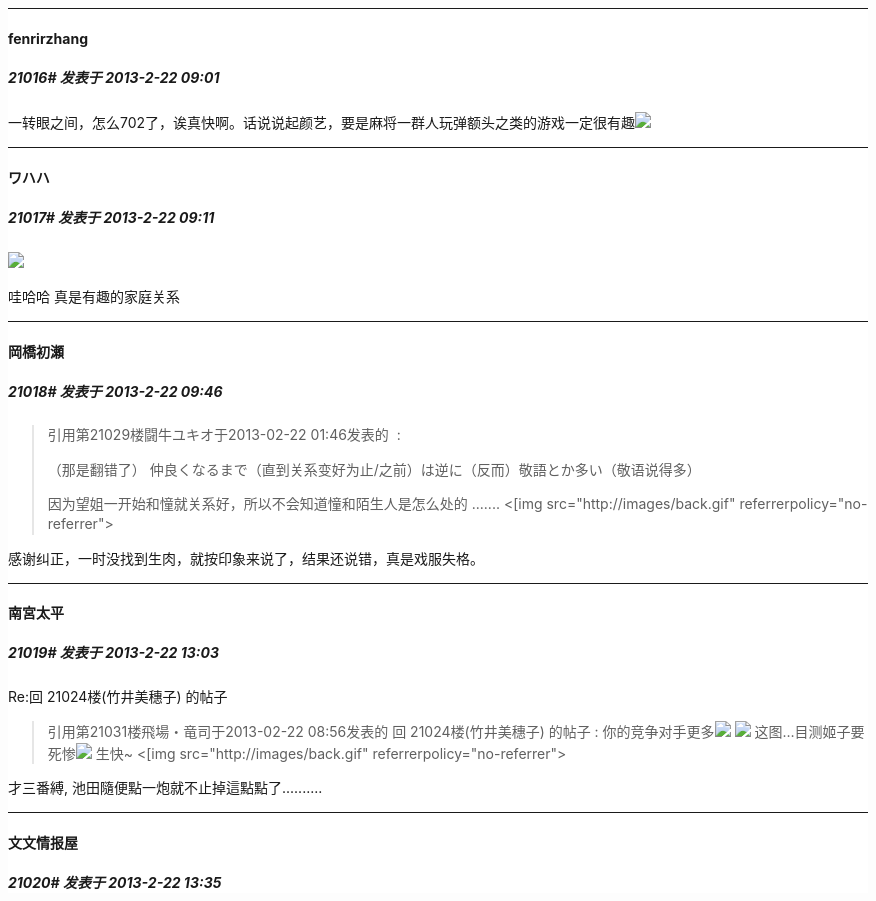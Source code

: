 
-----

####  fenrirzhang  
##### 21016#       发表于 2013-2-22 09:01


一转眼之间，怎么702了，诶真快啊。话说说起颜艺，要是麻将一群人玩弹额头之类的游戏一定很有趣<img src="https://static.saraba1st.com/image/smiley/face/151.gif" referrerpolicy="no-referrer">


-----

####  ワハハ  
##### 21017#       发表于 2013-2-22 09:11


<img src="http://ww4.sinaimg.cn/mw690/79596637gw1e21wsolqmqj.jpg" referrerpolicy="no-referrer">

哇哈哈 真是有趣的家庭关系


-----

####  岡橋初瀬  
##### 21018#       发表于 2013-2-22 09:46


<blockquote>引用第21029楼闘牛ユキオ于2013-02-22 01:46发表的  :

（那是翻错了）
仲良くなるまで（直到关系变好为止/之前）は逆に（反而）敬語とか多い（敬语说得多）

因为望姐一开始和憧就关系好，所以不会知道憧和陌生人是怎么处的
....... <[img src="http://images/back.gif" referrerpolicy="no-referrer"></blockquote>感谢纠正，一时没找到生肉，就按印象来说了，结果还说错，真是戏服失格。


-----

####  南宮太平  
##### 21019#       发表于 2013-2-22 13:03

Re:回 21024楼(竹井美穗子) 的帖子


<blockquote>引用第21031楼飛場・竜司于2013-02-22 08:56发表的 回 21024楼(竹井美穗子) 的帖子 :
你的竞争对手更多<img src="https://static.saraba1st.com/image/smiley/face/136.gif" referrerpolicy="no-referrer">
<img src="http://wp3.sina.cn/woriginal/477cca52gw1e21vraamjlj.jpg" referrerpolicy="no-referrer">
这图…目测姬子要死惨<img src="https://static.saraba1st.com/image/smiley/face/191.gif" referrerpolicy="no-referrer">
生快~ <[img src="http://images/back.gif" referrerpolicy="no-referrer"></blockquote>才三番縛, 池田隨便點一炮就不止掉這點點了..........


-----

####  文文情报屋  
##### 21020#       发表于 2013-2-22 13:35
